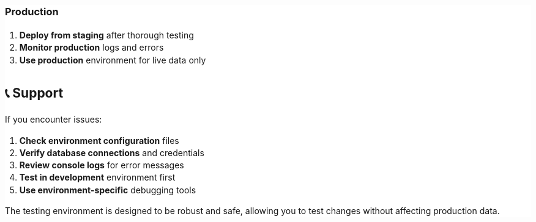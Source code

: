 ### Production
1. **Deploy from staging** after thorough testing
2. **Monitor production** logs and errors
3. **Use production** environment for live data only

## 📞 Support

If you encounter issues:

1. **Check environment configuration** files
2. **Verify database connections** and credentials
3. **Review console logs** for error messages
4. **Test in development** environment first
5. **Use environment-specific** debugging tools

The testing environment is designed to be robust and safe, allowing you to test changes without affecting production data. 